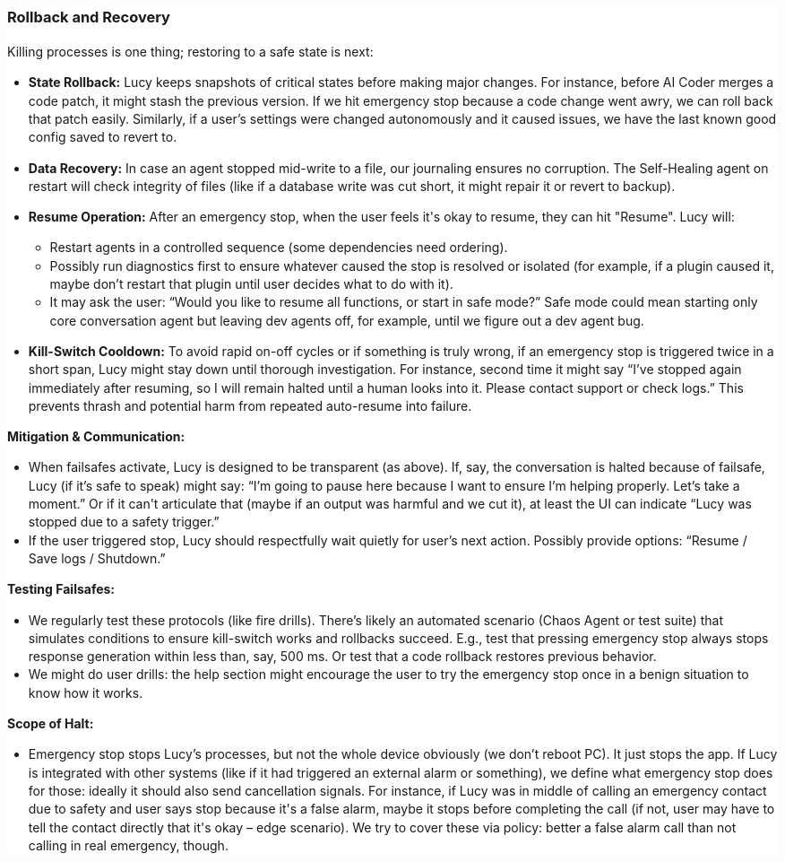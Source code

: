 ### Rollback and Recovery

Killing processes is one thing; restoring to a safe state is next:

* **State Rollback:** Lucy keeps snapshots of critical states before making major changes. For instance, before AI Coder merges a code patch, it might stash the previous version. If we hit emergency stop because a code change went awry, we can roll back that patch easily. Similarly, if a user’s settings were changed autonomously and it caused issues, we have the last known good config saved to revert to.
* **Data Recovery:** In case an agent stopped mid-write to a file, our journaling ensures no corruption. The Self-Healing agent on restart will check integrity of files (like if a database write was cut short, it might repair it or revert to backup).
* **Resume Operation:** After an emergency stop, when the user feels it's okay to resume, they can hit "Resume". Lucy will:

  * Restart agents in a controlled sequence (some dependencies need ordering).
  * Possibly run diagnostics first to ensure whatever caused the stop is resolved or isolated (for example, if a plugin caused it, maybe don’t restart that plugin until user decides what to do with it).
  * It may ask the user: “Would you like to resume all functions, or start in safe mode?” Safe mode could mean starting only core conversation agent but leaving dev agents off, for example, until we figure out a dev agent bug.
* **Kill-Switch Cooldown:** To avoid rapid on-off cycles or if something is truly wrong, if an emergency stop is triggered twice in a short span, Lucy might stay down until thorough investigation. For instance, second time it might say “I’ve stopped again immediately after resuming, so I will remain halted until a human looks into it. Please contact support or check logs.” This prevents thrash and potential harm from repeated auto-resume into failure.

**Mitigation & Communication:**

* When failsafes activate, Lucy is designed to be transparent (as above). If, say, the conversation is halted because of failsafe, Lucy (if it’s safe to speak) might say: “I’m going to pause here because I want to ensure I’m helping properly. Let’s take a moment.” Or if it can't articulate that (maybe if an output was harmful and we cut it), at least the UI can indicate “Lucy was stopped due to a safety trigger.”
* If the user triggered stop, Lucy should respectfully wait quietly for user’s next action. Possibly provide options: “Resume / Save logs / Shutdown.”

**Testing Failsafes:**

* We regularly test these protocols (like fire drills). There’s likely an automated scenario (Chaos Agent or test suite) that simulates conditions to ensure kill-switch works and rollbacks succeed. E.g., test that pressing emergency stop always stops response generation within less than, say, 500 ms. Or test that a code rollback restores previous behavior.
* We might do user drills: the help section might encourage the user to try the emergency stop once in a benign situation to know how it works.

**Scope of Halt:**

* Emergency stop stops Lucy’s processes, but not the whole device obviously (we don’t reboot PC). It just stops the app. If Lucy is integrated with other systems (like if it had triggered an external alarm or something), we define what emergency stop does for those: ideally it should also send cancellation signals. For instance, if Lucy was in middle of calling an emergency contact due to safety and user says stop because it's a false alarm, maybe it stops before completing the call (if not, user may have to tell the contact directly that it's okay – edge scenario). We try to cover these via policy: better a false alarm call than not calling in real emergency, though.
